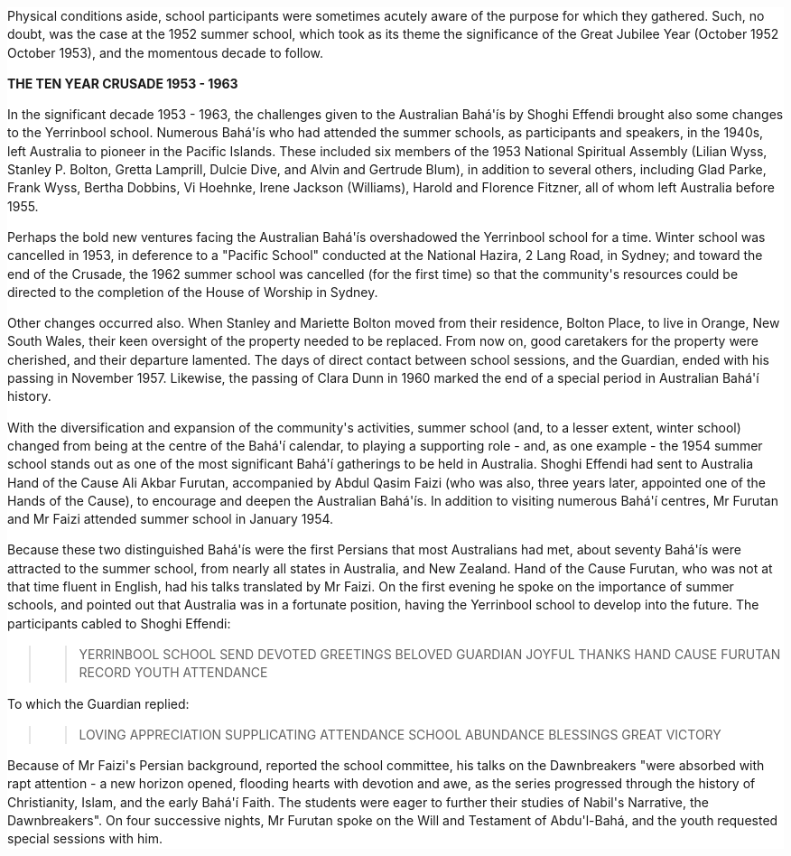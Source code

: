 Physical conditions aside, school participants were sometimes acutely aware of the purpose for which they gathered. Such, no doubt, was the case at the 1952 summer school, which took as its theme the significance of the Great Jubilee Year (October 1952 October 1953), and the momentous decade to follow.

**THE TEN YEAR CRUSADE 1953 - 1963**

In the significant decade 1953 - 1963, the challenges given to the Australian Bahá'ís by Shoghi Effendi brought also some changes to the Yerrinbool school. Numerous Bahá'ís who had attended the summer schools, as participants and speakers, in the 1940s, left Australia to pioneer in the Pacific Islands. These included six members of the 1953 National Spiritual Assembly (Lilian Wyss, Stanley P. Bolton, Gretta Lamprill, Dulcie Dive, and Alvin and Gertrude Blum), in addition to several others, including Glad Parke, Frank Wyss, Bertha Dobbins, Vi Hoehnke, Irene Jackson (Williams), Harold and Florence Fitzner, all of whom left Australia before 1955.

Perhaps the bold new ventures facing the Australian Bahá'ís overshadowed the Yerrinbool school for a time. Winter school was cancelled in 1953, in deference to a "Pacific School" conducted at the National Hazira, 2 Lang Road, in Sydney; and toward the end of the Crusade, the 1962 summer school was cancelled (for the first time) so that the community's resources could be directed to the completion of the House of Worship in Sydney.

Other changes occurred also. When Stanley and Mariette Bolton moved from their residence, Bolton Place, to live in Orange, New South Wales, their keen oversight of the property needed to be replaced. From now on, good caretakers for the property were cherished, and their departure lamented. The days of direct contact between school sessions, and the Guardian, ended with his passing in November 1957. Likewise, the passing of Clara Dunn in 1960 marked the end of a special period in Australian Bahá'í history.

With the diversification and expansion of the community's activities, summer school (and, to a lesser extent, winter school) changed from being at the centre of the Bahá'í calendar, to playing a supporting role - and, as one example - the 1954 summer school stands out as one of the most significant Bahá'í gatherings to be held in Australia. Shoghi Effendi had sent to Australia Hand of the Cause Ali Akbar Furutan, accompanied by Abdul Qasim Faizi (who was also, three years later, appointed one of the Hands of the Cause), to encourage and deepen the Australian Bahá'ís. In addition to visiting numerous Bahá'í centres, Mr Furutan and Mr Faizi attended summer school in January 1954.

Because these two distinguished Bahá'ís were the first Persians that most Australians had met, about seventy Bahá'ís were attracted to the summer school, from nearly all states in Australia, and New Zealand. Hand of the Cause Furutan, who was not at that time fluent in English, had his talks translated by Mr Faizi. On the first evening he spoke on the importance of summer schools, and pointed out that Australia was in a fortunate position, having the Yerrinbool school to develop into the future. The participants cabled to Shoghi Effendi:

> > YERRINBOOL SCHOOL SEND DEVOTED GREETINGS BELOVED GUARDIAN JOYFUL THANKS HAND CAUSE FURUTAN RECORD YOUTH ATTENDANCE

To which the Guardian replied:

> > LOVING APPRECIATION SUPPLICATING ATTENDANCE SCHOOL ABUNDANCE BLESSINGS GREAT VICTORY

Because of Mr Faizi's Persian background, reported the school committee, his talks on the Dawnbreakers "were absorbed with rapt attention - a new horizon opened, flooding hearts with devotion and awe, as the series progressed through the history of Christianity, Islam, and the early Bahá'í Faith. The students were eager to further their studies of Nabil's Narrative, the Dawnbreakers". On four successive nights, Mr Furutan spoke on the Will and Testament of Abdu'l-Bahá, and the youth requested special sessions with him.

